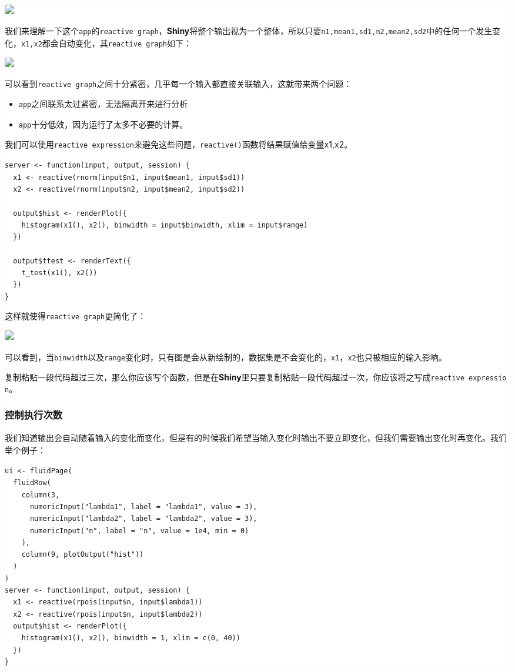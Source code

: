 
![](https://cdn.jsdelivr.net/gh/YTLogos/pic_link@master/img/20200411132155.png)

我们来理解一下这个`app`的`reactive graph`，**Shiny**将整个输出视为一个整体，所以只要`n1,mean1,sd1,n2,mean2,sd2`中的任何一个发生变化，`x1,x2`都会自动变化，其`reactive graph`如下：

![](https://cdn.jsdelivr.net/gh/YTLogos/pic_link@master/img/20200411132721.png)

可以看到`reactive graph`之间十分紧密，几乎每一个输入都直接关联输入，这就带来两个问题：

* `app`之间联系太过紧密，无法隔离开来进行分析

* `app`十分低效，因为运行了太多不必要的计算。

我们可以使用`reactive expression`来避免这些问题，`reactive()`函数将结果赋值给变量x1,x2。

```
server <- function(input, output, session) {
  x1 <- reactive(rnorm(input$n1, input$mean1, input$sd1))
  x2 <- reactive(rnorm(input$n2, input$mean2, input$sd2))

  output$hist <- renderPlot({
    histogram(x1(), x2(), binwidth = input$binwidth, xlim = input$range)
  })

  output$ttest <- renderText({
    t_test(x1(), x2())
  })
}
```

这样就使得`reactive graph`更简化了：

![](https://cdn.jsdelivr.net/gh/YTLogos/pic_link@master/img/20200411133655.png)

可以看到，当`binwidth`以及`range`变化时，只有图是会从新绘制的，数据集是不会变化的，`x1`，`x2`也只被相应的输入影响。

复制粘贴一段代码超过三次，那么你应该写个函数，但是在**Shiny**里只要复制粘贴一段代码超过一次，你应该将之写成`reactive expression`。

### 控制执行次数

我们知道输出会自动随着输入的变化而变化，但是有的时候我们希望当输入变化时输出不要立即变化，但我们需要输出变化时再变化。我们举个例子：

```
ui <- fluidPage(
  fluidRow(
    column(3, 
      numericInput("lambda1", label = "lambda1", value = 3),
      numericInput("lambda2", label = "lambda2", value = 3),
      numericInput("n", label = "n", value = 1e4, min = 0)
    ),
    column(9, plotOutput("hist"))
  )
)
server <- function(input, output, session) {
  x1 <- reactive(rpois(input$n, input$lambda1))
  x2 <- reactive(rpois(input$n, input$lambda2))
  output$hist <- renderPlot({
    histogram(x1(), x2(), binwidth = 1, xlim = c(0, 40))
  })
}
```
